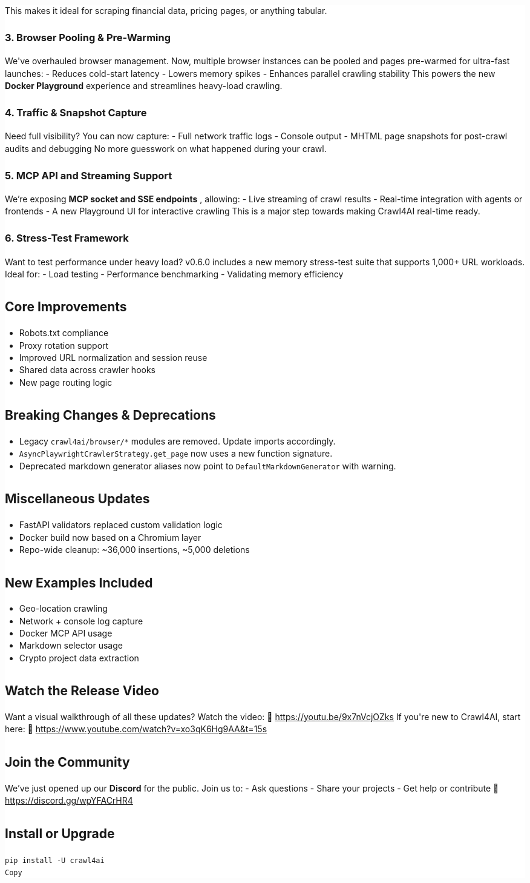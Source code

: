 This makes it ideal for scraping financial data, pricing pages, or anything tabular. 
### 3. **Browser Pooling & Pre-Warming**
We've overhauled browser management. Now, multiple browser instances can be pooled and pages pre-warmed for ultra-fast launches: - Reduces cold-start latency - Lowers memory spikes - Enhances parallel crawling stability
This powers the new **Docker Playground** experience and streamlines heavy-load crawling.
### 4. **Traffic & Snapshot Capture**
Need full visibility? You can now capture: - Full network traffic logs - Console output - MHTML page snapshots for post-crawl audits and debugging
No more guesswork on what happened during your crawl.
### 5. **MCP API and Streaming Support**
We’re exposing **MCP socket and SSE endpoints** , allowing: - Live streaming of crawl results - Real-time integration with agents or frontends - A new Playground UI for interactive crawling
This is a major step towards making Crawl4AI real-time ready.
### 6. **Stress-Test Framework**
Want to test performance under heavy load? v0.6.0 includes a new memory stress-test suite that supports 1,000+ URL workloads. Ideal for: - Load testing - Performance benchmarking - Validating memory efficiency
## Core Improvements
  * Robots.txt compliance
  * Proxy rotation support
  * Improved URL normalization and session reuse
  * Shared data across crawler hooks
  * New page routing logic


## Breaking Changes & Deprecations
  * Legacy `crawl4ai/browser/*` modules are removed. Update imports accordingly.
  * `AsyncPlaywrightCrawlerStrategy.get_page` now uses a new function signature.
  * Deprecated markdown generator aliases now point to `DefaultMarkdownGenerator` with warning.


## Miscellaneous Updates
  * FastAPI validators replaced custom validation logic
  * Docker build now based on a Chromium layer
  * Repo-wide cleanup: ~36,000 insertions, ~5,000 deletions


## New Examples Included
  * Geo-location crawling
  * Network + console log capture
  * Docker MCP API usage
  * Markdown selector usage
  * Crypto project data extraction


## Watch the Release Video
Want a visual walkthrough of all these updates? Watch the video: 🔗 https://youtu.be/9x7nVcjOZks
If you're new to Crawl4AI, start here: 🔗 https://www.youtube.com/watch?v=xo3qK6Hg9AA&t=15s
## Join the Community
We’ve just opened up our **Discord** for the public. Join us to: - Ask questions - Share your projects - Get help or contribute
💬 https://discord.gg/wpYFACrHR4
## Install or Upgrade
```
pip install -U crawl4ai
Copy
```